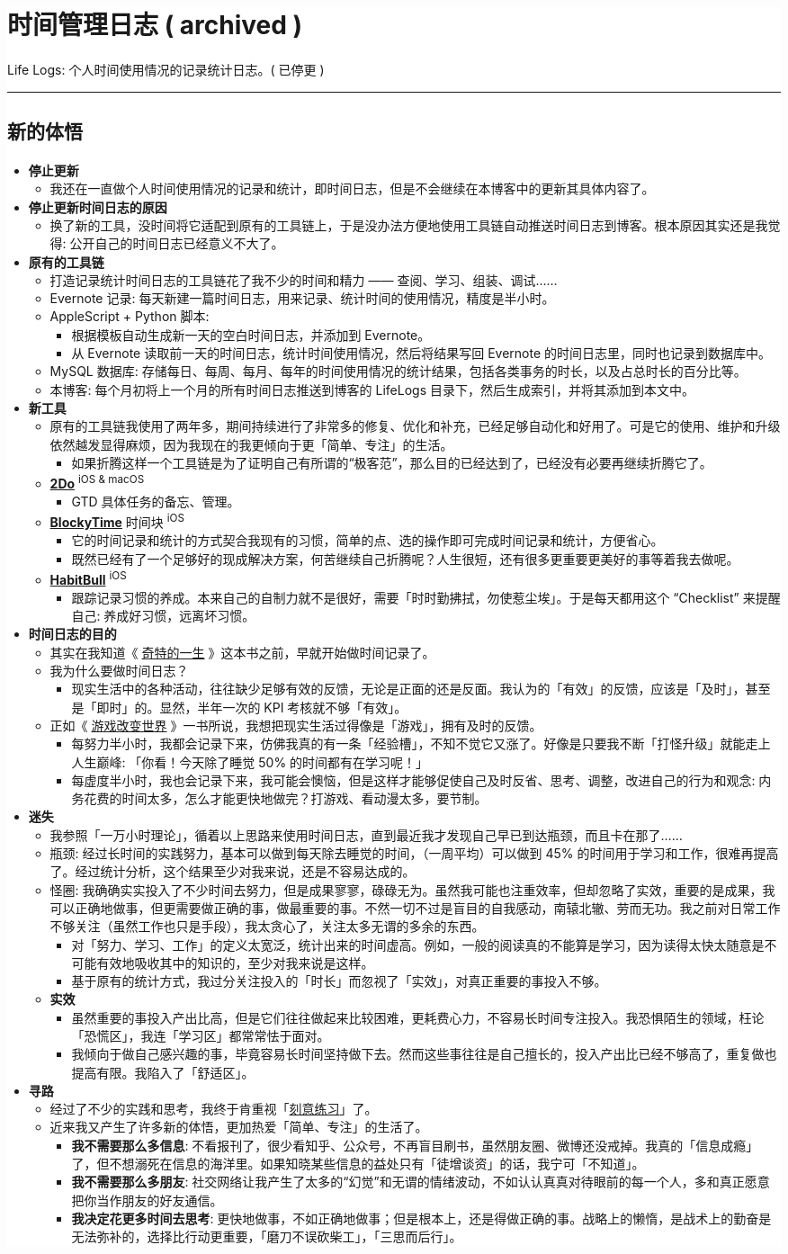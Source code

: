 # 时间管理日志 ( archived )

Life Logs: 个人时间使用情况的记录统计日志。( 已停更 )

---

## 新的体悟

- __停止更新__
    - 我还在一直做个人时间使用情况的记录和统计，即时间日志，但是不会继续在本博客中的更新其具体内容了。
- __停止更新时间日志的原因__
    - 换了新的工具，没时间将它适配到原有的工具链上，于是没办法方便地使用工具链自动推送时间日志到博客。根本原因其实还是我觉得: 公开自己的时间日志已经意义不大了。
- __原有的工具链__
    - 打造记录统计时间日志的工具链花了我不少的时间和精力 —— 查阅、学习、组装、调试……
    - Evernote 记录: 每天新建一篇时间日志，用来记录、统计时间的使用情况，精度是半小时。
    - AppleScript + Python 脚本:
        - 根据模板自动生成新一天的空白时间日志，并添加到 Evernote。
        - 从 Evernote 读取前一天的时间日志，统计时间使用情况，然后将结果写回 Evernote 的时间日志里，同时也记录到数据库中。
    - MySQL 数据库: 存储每日、每周、每月、每年的时间使用情况的统计结果，包括各类事务的时长，以及占总时长的百分比等。
    - 本博客: 每个月初将上一个月的所有时间日志推送到博客的 LifeLogs 目录下，然后生成索引，并将其添加到本文中。
- __新工具__
    - 原有的工具链我使用了两年多，期间持续进行了非常多的修复、优化和补充，已经足够自动化和好用了。可是它的使用、维护和升级依然越发显得麻烦，因为我现在的我更倾向于更「简单、专注」的生活。
        - 如果折腾这样一个工具链是为了证明自己有所谓的“极客范”，那么目的已经达到了，已经没有必要再继续折腾它了。
    - [__2Do__](https://www.2doapp.com/) <sup>iOS & macOS</sup>
        - GTD 具体任务的备忘、管理。
    - [__BlockyTime__](https://itunes.apple.com/us/app/blockytime-simply-track-you/id1086617993?mt=8) 时间块 <sup>iOS</sup>
        - 它的时间记录和统计的方式契合我现有的习惯，简单的点、选的操作即可完成时间记录和统计，方便省心。
        - 既然已经有了一个足够好的现成解决方案，何苦继续自己折腾呢？人生很短，还有很多更重要更美好的事等着我去做呢。
    - [__HabitBull__](http://www.habitbull.com/) <sup>iOS</sup>
        - 跟踪记录习惯的养成。本来自己的自制力就不是很好，需要「时时勤拂拭，勿使惹尘埃」。于是每天都用这个 “Checklist” 来提醒自己: 养成好习惯，远离坏习惯。
- __时间日志的目的__
    - 其实在我知道《 [奇特的一生](https://book.douban.com/subject/1115353/) 》这本书之前，早就开始做时间记录了。
    - 我为什么要做时间日志？
        - 现实生活中的各种活动，往往缺少足够有效的反馈，无论是正面的还是反面。我认为的「有效」的反馈，应该是「及时」，甚至是「即时」的。显然，半年一次的 KPI 考核就不够「有效」。
    - 正如《 [游戏改变世界](https://book.douban.com/subject/10828002/) 》一书所说，我想把现实生活过得像是「游戏」，拥有及时的反馈。
        - 每努力半小时，我都会记录下来，仿佛我真的有一条「经验槽」，不知不觉它又涨了。好像是只要我不断「打怪升级」就能走上人生巅峰: 「你看！今天除了睡觉 50% 的时间都有在学习呢！」
        - 每虚度半小时，我也会记录下来，我可能会懊恼，但是这样才能够促使自己及时反省、思考、调整，改进自己的行为和观念: 内务花费的时间太多，怎么才能更快地做完？打游戏、看动漫太多，要节制。
- __迷失__
    - 我参照「一万小时理论」，循着以上思路来使用时间日志，直到最近我才发现自己早已到达瓶颈，而且卡在那了……
    - 瓶颈: 经过长时间的实践努力，基本可以做到每天除去睡觉的时间，（一周平均）可以做到 45% 的时间用于学习和工作，很难再提高了。经过统计分析，这个结果至少对我来说，还是不容易达成的。
    - 怪圈: 我确确实实投入了不少时间去努力，但是成果寥寥，碌碌无为。虽然我可能也注重效率，但却忽略了实效，重要的是成果，我可以正确地做事，但更需要做正确的事，做最重要的事。不然一切不过是盲目的自我感动，南辕北辙、劳而无功。我之前对日常工作不够关注（虽然工作也只是手段），我太贪心了，关注太多无谓的多余的东西。
        - 对「努力、学习、工作」的定义太宽泛，统计出来的时间虚高。例如，一般的阅读真的不能算是学习，因为读得太快太随意是不可能有效地吸收其中的知识的，至少对我来说是这样。
        - 基于原有的统计方式，我过分关注投入的「时长」而忽视了「实效」，对真正重要的事投入不够。
    - __实效__
        - 虽然重要的事投入产出比高，但是它们往往做起来比较困难，更耗费心力，不容易长时间专注投入。我恐惧陌生的领域，枉论「恐慌区」，我连「学习区」都常常怯于面对。
        - 我倾向于做自己感兴趣的事，毕竟容易长时间坚持做下去。然而这些事往往是自己擅长的，投入产出比已经不够高了，重复做也提高有限。我陷入了「舒适区」。
- __寻路__
    - 经过了不少的实践和思考，我终于肯重视「[刻意练习](http://www.geekonomics10000.com/519)」了。
    - 近来我又产生了许多新的体悟，更加热爱「简单、专注」的生活了。
        - __我不需要那么多信息__: 不看报刊了，很少看知乎、公众号，不再盲目刷书，虽然朋友圈、微博还没戒掉。我真的「信息成瘾」了，但不想溺死在信息的海洋里。如果知晓某些信息的益处只有「徒增谈资」的话，我宁可「不知道」。
        - __我不需要那么多朋友__: 社交网络让我产生了太多的“幻觉”和无谓的情绪波动，不如认认真真对待眼前的每一个人，多和真正愿意把你当作朋友的好友通信。
        - __我决定花更多时间去思考__: 更快地做事，不如正确地做事；但是根本上，还是得做正确的事。战略上的懒惰，是战术上的勤奋是无法弥补的，选择比行动更重要，「磨刀不误砍柴工」，「三思而后行」。
